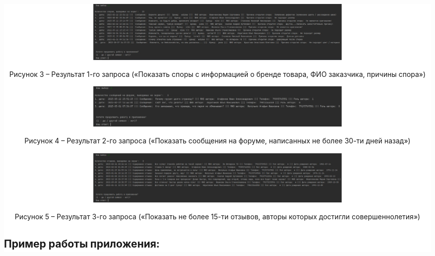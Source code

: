 
<div id="header" align="center">
  <img src="https://github.com/QuanRy/SUBD/blob/Samorokov-(QuanRy)/images/lab_3/2_1_request.JPG" width="500"/>
  <p> Рисунок 3 – Результат 1-го запроса («Показать споры с информацией о бренде товара, ФИО заказчика, причины спора») </p> 
</div>

<div id="header" align="center">
  <img src="https://github.com/QuanRy/SUBD/blob/Samorokov-(QuanRy)/images/lab_3/3_2_request.JPG" width="500"/>
  <p> Рисунок 4 – Результат 2-го запроса («Показать сообщения на форуме, написанных не более 30-ти дней назад») </p> 
</div>

<div id="header" align="center">
  <img src="https://github.com/QuanRy/SUBD/blob/Samorokov-(QuanRy)/images/lab_3/3_3_request.JPG" width="500"/>
  <p> Рисунок 5 – Результат 3-го запроса («Показать не более 15-ти отзывов, авторы которых достигли совершеннолетия») </p> 
</div>

## Пример работы приложения:

<div id="header" align="center">